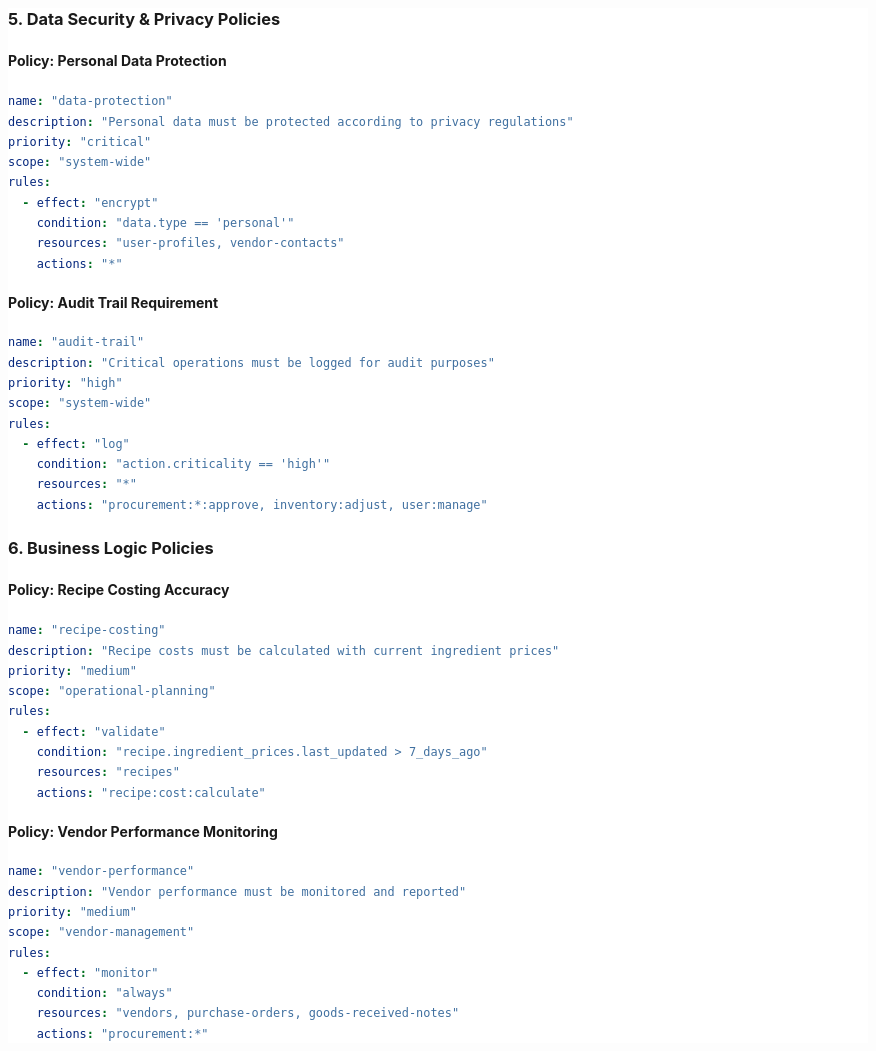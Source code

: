 ### 5. Data Security & Privacy Policies

#### Policy: Personal Data Protection
```yaml
name: "data-protection"
description: "Personal data must be protected according to privacy regulations"
priority: "critical"
scope: "system-wide"
rules:
  - effect: "encrypt"
    condition: "data.type == 'personal'"
    resources: "user-profiles, vendor-contacts"
    actions: "*"
```

#### Policy: Audit Trail Requirement
```yaml
name: "audit-trail"
description: "Critical operations must be logged for audit purposes"
priority: "high"
scope: "system-wide"
rules:
  - effect: "log"
    condition: "action.criticality == 'high'"
    resources: "*"
    actions: "procurement:*:approve, inventory:adjust, user:manage"
```

### 6. Business Logic Policies

#### Policy: Recipe Costing Accuracy
```yaml
name: "recipe-costing"
description: "Recipe costs must be calculated with current ingredient prices"
priority: "medium"
scope: "operational-planning"
rules:
  - effect: "validate"
    condition: "recipe.ingredient_prices.last_updated > 7_days_ago"
    resources: "recipes"
    actions: "recipe:cost:calculate"
```

#### Policy: Vendor Performance Monitoring
```yaml
name: "vendor-performance"
description: "Vendor performance must be monitored and reported"
priority: "medium"
scope: "vendor-management"
rules:
  - effect: "monitor"
    condition: "always"
    resources: "vendors, purchase-orders, goods-received-notes"
    actions: "procurement:*"
```
